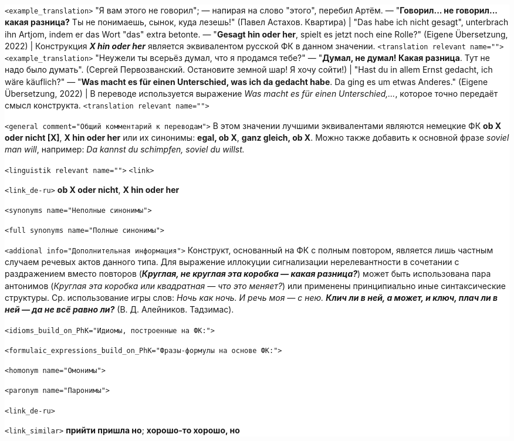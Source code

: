 `<example_translation>`  "Я вам этого не говорил"; &mdash; напирая на слово "этого", перебил Артём. &mdash; "**Говорил... не говорил... какая разница?** Ты не понимаешь, сынок, куда лезешь!" (Павел Астахов. Квартира) | "Das habe ich nicht gesagt", unterbrach ihn Artjom, indem er das Wort "das" extra betonte.  &mdash; "**Gesagt hin oder her**, spielt es jetzt noch eine Rolle?" (Eigene Übersetzung, 2022)  |  Конструкция _**X hin oder her**_ является эквивалентом русской ФК в данном значении. `<translation relevant name="">`
`<example_translation>` "Неужели ты всерьёз думал, что я продамся тебе?" &mdash; "**Думал, не думал! Какая разница**. Тут не надо было думать". (Сергей Первозванский. Остановите земной шар! Я хочу сойти!) | "Hast du in allem Ernst gedacht, ich wäre käuflich?" &mdash; "**Was macht es für einen Unterschied, was ich da gedacht habe**. Da ging es um etwas Anderes." (Eigene Übersetzung, 2022) | В переводе используется выражение _Was macht es für einen Unterschied,..._, которое точно передаёт смысл конструкта. `<translation relevant name="">`


`<general comment="Общий комментарий к переводам">` В этом значении лучшими эквивалентами являются немецкие ФК **ob X oder nicht [X]**, **X hin oder her** или их синонимы: **egal, ob X**, **ganz gleich, ob X**. Можно также добавить к основной фразе _soviel man will_, например: _Da kannst du schimpfen, soviel du willst._

`<linguistik relevant name="">`
`<link>` 

`<link_de-ru>` **ob X oder nicht**, **X hin oder her**

`<synonyms name="Неполные синонимы">` 

`<full synonyms name="Полные синонимы">`

`<addional info="Дополнительная информация">` Конструкт, основанный на ФК с полным повтором, является лишь частным случаем речевых актов данного типа. Для выражение иллокуции сигнализации нерелевантности в сочетании с раздражением вместо повторов (_**Круглая, не круглая эта коробка &mdash; какая разница?**_) может быть использована пара антонимов (_Круглая эта коробка или квадратная &mdash; что это меняет?_) или применены принципиально иные синтаксические структуры. Ср. использование игры слов: _Ночь как ночь. И речь моя ― с нею. **Клич ли в ней, а может, и ключ, плач ли в ней ― да не всё равно ли?**_ (В. Д. Алейников. Тадзимас).

`<idioms_build_on_PhK="Идиомы, построенные на ФК:">`

`<formulaic_expressions_build_on_PhK="Фразы-формулы на основе ФК:">`
 
`<homonym name="Омонимы">` 

`<paronym name="Паронимы">` 

`<link_de-ru>`  

`<link_similar>`  **прийти пришла но**; **хорошо-то хорошо, но**






